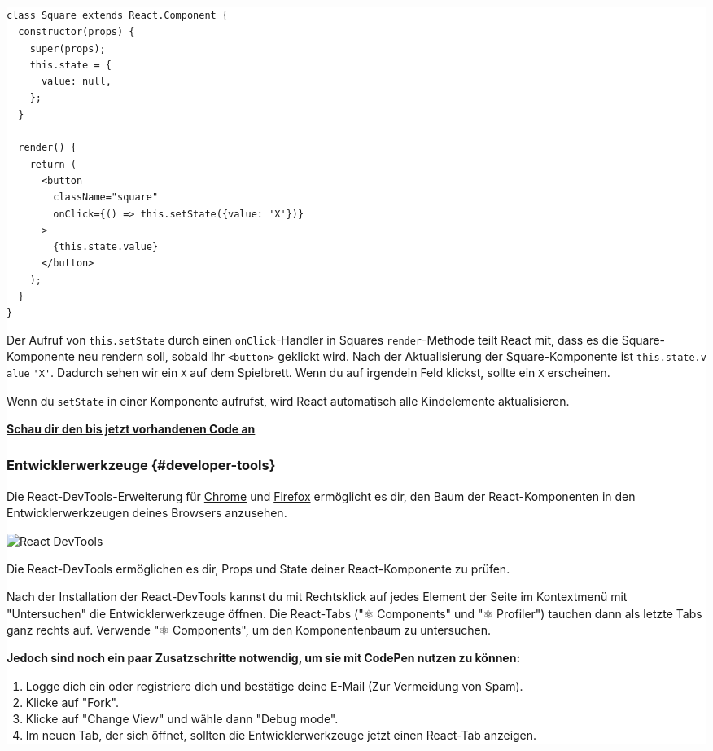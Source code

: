 ```javascript{12-13,15}
class Square extends React.Component {
  constructor(props) {
    super(props);
    this.state = {
      value: null,
    };
  }

  render() {
    return (
      <button
        className="square"
        onClick={() => this.setState({value: 'X'})}
      >
        {this.state.value}
      </button>
    );
  }
}
```

Der Aufruf von `this.setState` durch einen `onClick`-Handler in Squares `render`-Methode teilt React mit, dass es die Square-Komponente neu rendern soll, sobald ihr `<button>` geklickt wird. Nach der Aktualisierung der Square-Komponente ist `this.state.value` `'X'`. Dadurch sehen wir ein `X` auf dem Spielbrett. Wenn du auf irgendein Feld klickst, sollte ein `X` erscheinen.

Wenn du `setState` in einer Komponente aufrufst, wird React automatisch alle Kindelemente aktualisieren.

**[Schau dir den bis jetzt vorhandenen Code an](https://codepen.io/gaearon/pen/VbbVLg?editors=0010)**

### Entwicklerwerkzeuge {#developer-tools}

Die React-DevTools-Erweiterung für [Chrome](https://chrome.google.com/webstore/detail/react-developer-tools/fmkadmapgofadopljbjfkapdkoienihi?hl=en) und [Firefox](https://addons.mozilla.org/en-US/firefox/addon/react-devtools/) ermöglicht es dir, den Baum der React-Komponenten in den Entwicklerwerkzeugen deines Browsers anzusehen.

<img src="../images/tutorial/devtools.png" alt="React DevTools" style="max-width: 100%">

Die React-DevTools ermöglichen es dir, Props und State deiner React-Komponente zu prüfen.

Nach der Installation der React-DevTools kannst du mit Rechtsklick auf jedes Element der Seite im Kontextmenü mit "Untersuchen" die Entwicklerwerkzeuge öffnen. Die React-Tabs ("⚛️ Components" und "⚛️ Profiler") tauchen dann als letzte Tabs ganz rechts auf. Verwende "⚛️ Components", um den Komponentenbaum zu untersuchen.

**Jedoch sind noch ein paar Zusatzschritte notwendig, um sie mit CodePen nutzen zu können:**

1. Logge dich ein oder registriere dich und bestätige deine E-Mail (Zur Vermeidung von Spam).
2. Klicke auf "Fork".
3. Klicke auf "Change View" und wähle dann "Debug mode".
4. Im neuen Tab, der sich öffnet, sollten die Entwicklerwerkzeuge jetzt einen React-Tab anzeigen.
